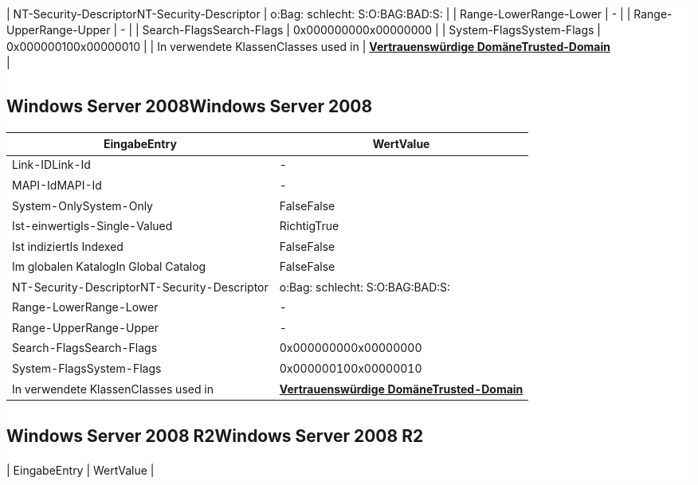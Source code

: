 | <span data-ttu-id="495be-188">NT-Security-Descriptor</span><span class="sxs-lookup"><span data-stu-id="495be-188">NT-Security-Descriptor</span></span> | <span data-ttu-id="495be-189">o:Bag: schlecht: S:</span><span class="sxs-lookup"><span data-stu-id="495be-189">O:BAG:BAD:S:</span></span>                                         |
| <span data-ttu-id="495be-190">Range-Lower</span><span class="sxs-lookup"><span data-stu-id="495be-190">Range-Lower</span></span>            | \-                                                   |
| <span data-ttu-id="495be-191">Range-Upper</span><span class="sxs-lookup"><span data-stu-id="495be-191">Range-Upper</span></span>            | \-                                                   |
| <span data-ttu-id="495be-192">Search-Flags</span><span class="sxs-lookup"><span data-stu-id="495be-192">Search-Flags</span></span>           | <span data-ttu-id="495be-193">0x00000000</span><span class="sxs-lookup"><span data-stu-id="495be-193">0x00000000</span></span>                                           |
| <span data-ttu-id="495be-194">System-Flags</span><span class="sxs-lookup"><span data-stu-id="495be-194">System-Flags</span></span>           | <span data-ttu-id="495be-195">0x00000010</span><span class="sxs-lookup"><span data-stu-id="495be-195">0x00000010</span></span>                                           |
| <span data-ttu-id="495be-196">In verwendete Klassen</span><span class="sxs-lookup"><span data-stu-id="495be-196">Classes used in</span></span>        | [<span data-ttu-id="495be-197">**Vertrauenswürdige Domäne**</span><span class="sxs-lookup"><span data-stu-id="495be-197">**Trusted-Domain**</span></span>](c-trusteddomain.md)<br/> |



## <a name="windows-server-2008"></a><span data-ttu-id="495be-198">Windows Server 2008</span><span class="sxs-lookup"><span data-stu-id="495be-198">Windows Server 2008</span></span>



| <span data-ttu-id="495be-199">Eingabe</span><span class="sxs-lookup"><span data-stu-id="495be-199">Entry</span></span> | <span data-ttu-id="495be-200">Wert</span><span class="sxs-lookup"><span data-stu-id="495be-200">Value</span></span> |
|------------------------|------------------------------------------------------|
| <span data-ttu-id="495be-201">Link-ID</span><span class="sxs-lookup"><span data-stu-id="495be-201">Link-Id</span></span>                | \-                                                   |
| <span data-ttu-id="495be-202">MAPI-Id</span><span class="sxs-lookup"><span data-stu-id="495be-202">MAPI-Id</span></span>                | \-                                                   |
| <span data-ttu-id="495be-203">System-Only</span><span class="sxs-lookup"><span data-stu-id="495be-203">System-Only</span></span>            | <span data-ttu-id="495be-204">False</span><span class="sxs-lookup"><span data-stu-id="495be-204">False</span></span>                                                |
| <span data-ttu-id="495be-205">Ist-einwertig</span><span class="sxs-lookup"><span data-stu-id="495be-205">Is-Single-Valued</span></span>       | <span data-ttu-id="495be-206">Richtig</span><span class="sxs-lookup"><span data-stu-id="495be-206">True</span></span>                                                 |
| <span data-ttu-id="495be-207">Ist indiziert</span><span class="sxs-lookup"><span data-stu-id="495be-207">Is Indexed</span></span>             | <span data-ttu-id="495be-208">False</span><span class="sxs-lookup"><span data-stu-id="495be-208">False</span></span>                                                |
| <span data-ttu-id="495be-209">Im globalen Katalog</span><span class="sxs-lookup"><span data-stu-id="495be-209">In Global Catalog</span></span>      | <span data-ttu-id="495be-210">False</span><span class="sxs-lookup"><span data-stu-id="495be-210">False</span></span>                                                |
| <span data-ttu-id="495be-211">NT-Security-Descriptor</span><span class="sxs-lookup"><span data-stu-id="495be-211">NT-Security-Descriptor</span></span> | <span data-ttu-id="495be-212">o:Bag: schlecht: S:</span><span class="sxs-lookup"><span data-stu-id="495be-212">O:BAG:BAD:S:</span></span>                                         |
| <span data-ttu-id="495be-213">Range-Lower</span><span class="sxs-lookup"><span data-stu-id="495be-213">Range-Lower</span></span>            | \-                                                   |
| <span data-ttu-id="495be-214">Range-Upper</span><span class="sxs-lookup"><span data-stu-id="495be-214">Range-Upper</span></span>            | \-                                                   |
| <span data-ttu-id="495be-215">Search-Flags</span><span class="sxs-lookup"><span data-stu-id="495be-215">Search-Flags</span></span>           | <span data-ttu-id="495be-216">0x00000000</span><span class="sxs-lookup"><span data-stu-id="495be-216">0x00000000</span></span>                                           |
| <span data-ttu-id="495be-217">System-Flags</span><span class="sxs-lookup"><span data-stu-id="495be-217">System-Flags</span></span>           | <span data-ttu-id="495be-218">0x00000010</span><span class="sxs-lookup"><span data-stu-id="495be-218">0x00000010</span></span>                                           |
| <span data-ttu-id="495be-219">In verwendete Klassen</span><span class="sxs-lookup"><span data-stu-id="495be-219">Classes used in</span></span>        | [<span data-ttu-id="495be-220">**Vertrauenswürdige Domäne**</span><span class="sxs-lookup"><span data-stu-id="495be-220">**Trusted-Domain**</span></span>](c-trusteddomain.md)<br/> |



## <a name="windows-server-2008-r2"></a><span data-ttu-id="495be-221">Windows Server 2008 R2</span><span class="sxs-lookup"><span data-stu-id="495be-221">Windows Server 2008 R2</span></span>



| <span data-ttu-id="495be-222">Eingabe</span><span class="sxs-lookup"><span data-stu-id="495be-222">Entry</span></span> | <span data-ttu-id="495be-223">Wert</span><span class="sxs-lookup"><span data-stu-id="495be-223">Value</span></span> |